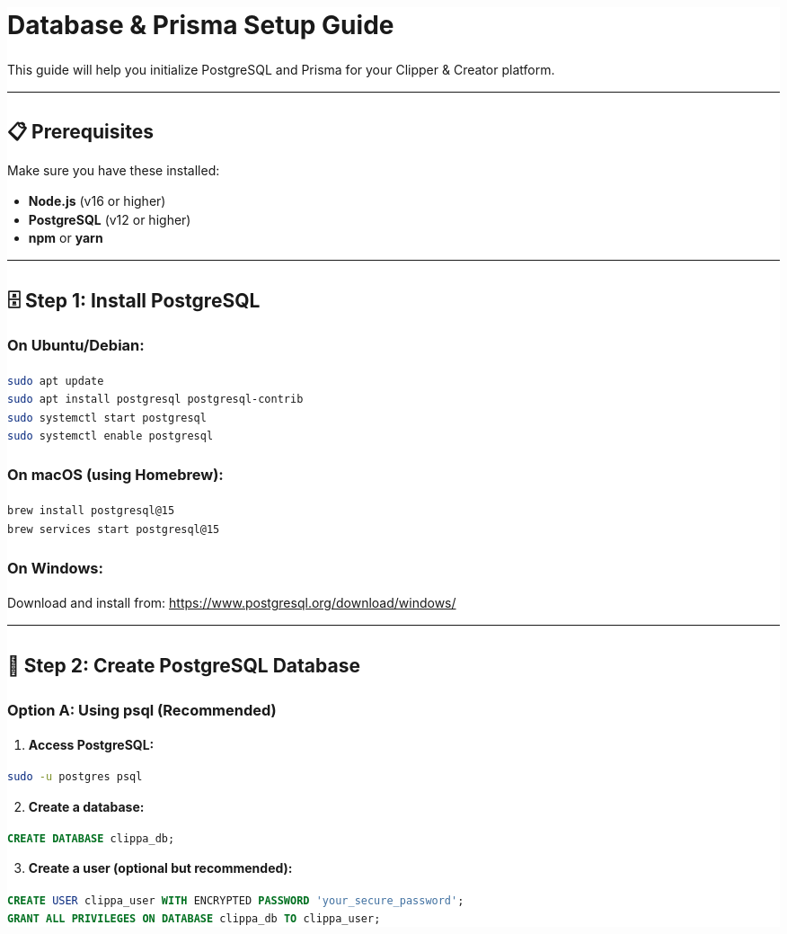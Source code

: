 # Database & Prisma Setup Guide

This guide will help you initialize PostgreSQL and Prisma for your Clipper & Creator platform.

---

## 📋 Prerequisites

Make sure you have these installed:
- **Node.js** (v16 or higher)
- **PostgreSQL** (v12 or higher)
- **npm** or **yarn**

---

## 🗄️ Step 1: Install PostgreSQL

### On Ubuntu/Debian:
```bash
sudo apt update
sudo apt install postgresql postgresql-contrib
sudo systemctl start postgresql
sudo systemctl enable postgresql
```

### On macOS (using Homebrew):
```bash
brew install postgresql@15
brew services start postgresql@15
```

### On Windows:
Download and install from: https://www.postgresql.org/download/windows/

---

## 🔐 Step 2: Create PostgreSQL Database

### Option A: Using psql (Recommended)

1. **Access PostgreSQL:**
```bash
sudo -u postgres psql
```

2. **Create a database:**
```sql
CREATE DATABASE clippa_db;
```

3. **Create a user (optional but recommended):**
```sql
CREATE USER clippa_user WITH ENCRYPTED PASSWORD 'your_secure_password';
GRANT ALL PRIVILEGES ON DATABASE clippa_db TO clippa_user;
```

